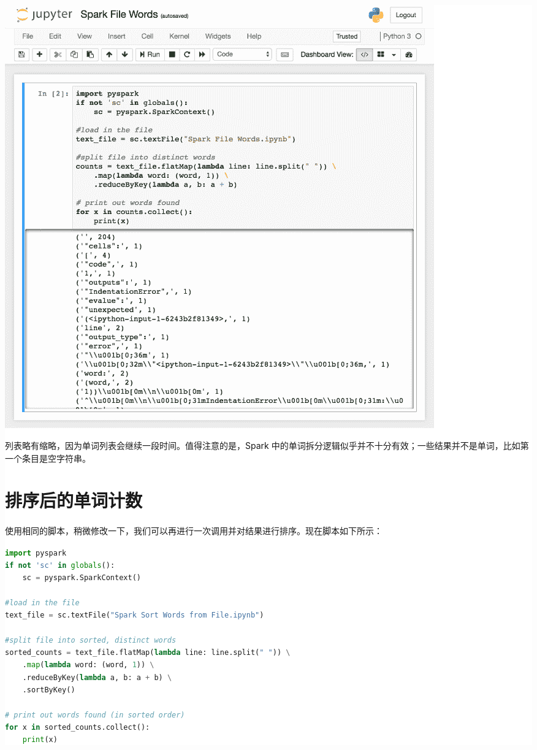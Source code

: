 ![](img/6a7cdef0-9bef-45ad-a289-bcfdba125d25.png)

列表略有缩略，因为单词列表会继续一段时间。值得注意的是，Spark 中的单词拆分逻辑似乎并不十分有效；一些结果并不是单词，比如第一个条目是空字符串。

# 排序后的单词计数

使用相同的脚本，稍微修改一下，我们可以再进行一次调用并对结果进行排序。现在脚本如下所示：

```py
import pyspark
if not 'sc' in globals():
    sc = pyspark.SparkContext()

#load in the file
text_file = sc.textFile("Spark Sort Words from File.ipynb")

#split file into sorted, distinct words
sorted_counts = text_file.flatMap(lambda line: line.split(" ")) \
    .map(lambda word: (word, 1)) \
    .reduceByKey(lambda a, b: a + b) \
    .sortByKey()

# print out words found (in sorted order)
for x in sorted_counts.collect():
    print(x)
```
